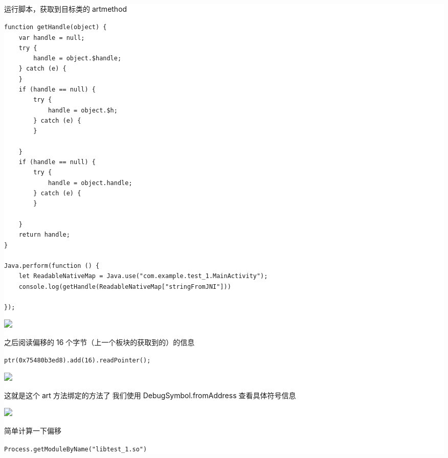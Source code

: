 运行脚本，获取到目标类的 artmethod

```
function getHandle(object) {
    var handle = null;
    try {
        handle = object.$handle;
    } catch (e) {
    }
    if (handle == null) {
        try {
            handle = object.$h;
        } catch (e) {
        }
 
    }
    if (handle == null) {
        try {
            handle = object.handle;
        } catch (e) {
        }
 
    }
    return handle;
}
 
Java.perform(function () {
    let ReadableNativeMap = Java.use("com.example.test_1.MainActivity");
    console.log(getHandle(ReadableNativeMap["stringFromJNI"]))
 
});

```

![](https://bbs.kanxue.com/upload/attach/202407/967562_EFCGGTZR5M3AKTH.png)

之后阅读偏移的 16 个字节（上一个板块的获取到的）的信息

```
ptr(0x75480b3ed8).add(16).readPointer();

```

![](https://bbs.kanxue.com/upload/attach/202407/967562_67H78B9KV4KDUUD.png)

这就是这个 art 方法绑定的方法了 我们使用 DebugSymbol.fromAddress 查看具体符号信息

![](https://bbs.kanxue.com/upload/attach/202407/967562_YXTVAUJAHDYQ4X7.png)

简单计算一下偏移

```
Process.getModuleByName("libtest_1.so")

```
